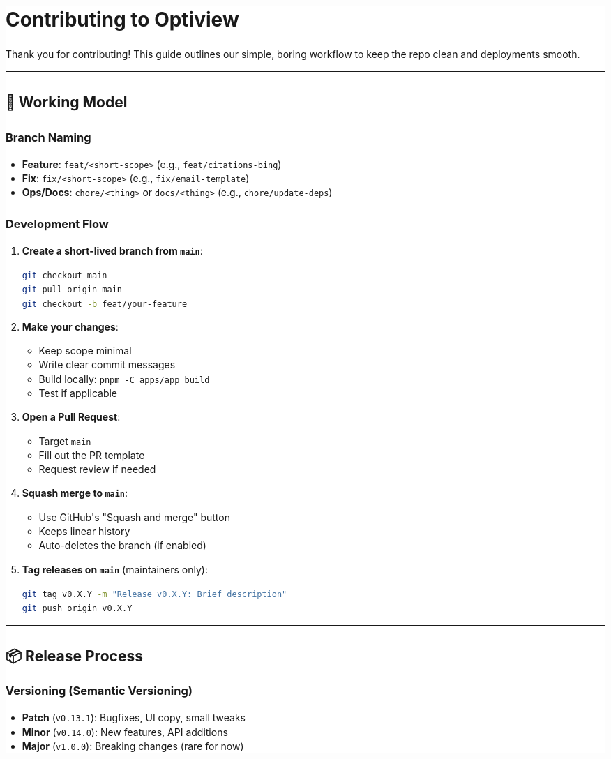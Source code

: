 # Contributing to Optiview

Thank you for contributing! This guide outlines our simple, boring workflow to keep the repo clean and deployments smooth.

---

## 🎯 **Working Model**

### **Branch Naming**
- **Feature**: `feat/<short-scope>` (e.g., `feat/citations-bing`)
- **Fix**: `fix/<short-scope>` (e.g., `fix/email-template`)
- **Ops/Docs**: `chore/<thing>` or `docs/<thing>` (e.g., `chore/update-deps`)

### **Development Flow**
1. **Create a short-lived branch from `main`**:
   ```bash
   git checkout main
   git pull origin main
   git checkout -b feat/your-feature
   ```

2. **Make your changes**:
   - Keep scope minimal
   - Write clear commit messages
   - Build locally: `pnpm -C apps/app build`
   - Test if applicable

3. **Open a Pull Request**:
   - Target `main`
   - Fill out the PR template
   - Request review if needed

4. **Squash merge to `main`**:
   - Use GitHub's "Squash and merge" button
   - Keeps linear history
   - Auto-deletes the branch (if enabled)

5. **Tag releases on `main`** (maintainers only):
   ```bash
   git tag v0.X.Y -m "Release v0.X.Y: Brief description"
   git push origin v0.X.Y
   ```

---

## 📦 **Release Process**

### **Versioning** (Semantic Versioning)
- **Patch** (`v0.13.1`): Bugfixes, UI copy, small tweaks
- **Minor** (`v0.14.0`): New features, API additions
- **Major** (`v1.0.0`): Breaking changes (rare for now)
